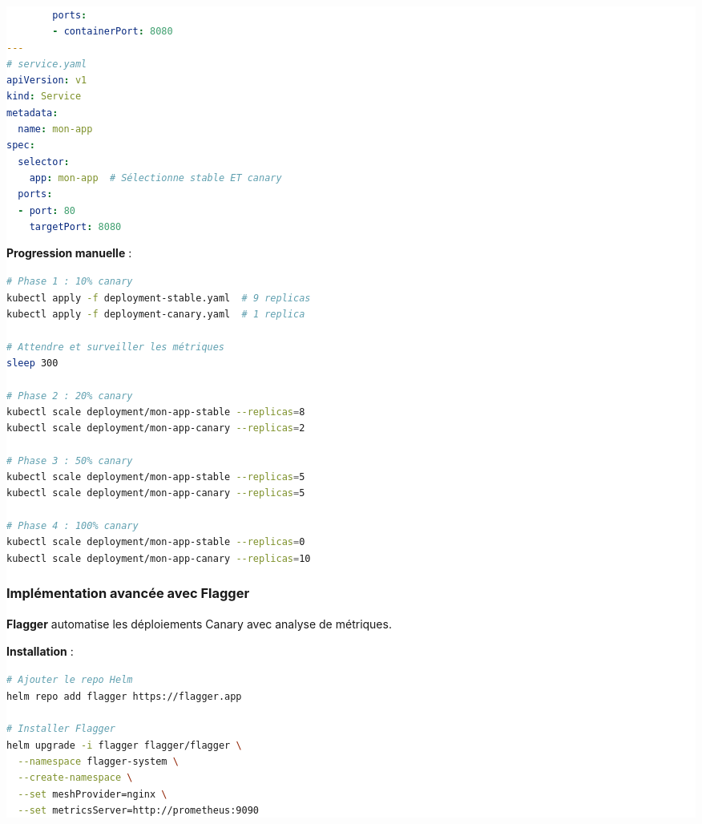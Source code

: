 ```yaml
        ports:
        - containerPort: 8080
---
# service.yaml
apiVersion: v1
kind: Service
metadata:
  name: mon-app
spec:
  selector:
    app: mon-app  # Sélectionne stable ET canary
  ports:
  - port: 80
    targetPort: 8080
```

**Progression manuelle** :

```bash
# Phase 1 : 10% canary
kubectl apply -f deployment-stable.yaml  # 9 replicas
kubectl apply -f deployment-canary.yaml  # 1 replica

# Attendre et surveiller les métriques
sleep 300

# Phase 2 : 20% canary
kubectl scale deployment/mon-app-stable --replicas=8
kubectl scale deployment/mon-app-canary --replicas=2

# Phase 3 : 50% canary
kubectl scale deployment/mon-app-stable --replicas=5
kubectl scale deployment/mon-app-canary --replicas=5

# Phase 4 : 100% canary
kubectl scale deployment/mon-app-stable --replicas=0
kubectl scale deployment/mon-app-canary --replicas=10
```

### Implémentation avancée avec Flagger

**Flagger** automatise les déploiements Canary avec analyse de métriques.

**Installation** :

```bash
# Ajouter le repo Helm
helm repo add flagger https://flagger.app

# Installer Flagger
helm upgrade -i flagger flagger/flagger \
  --namespace flagger-system \
  --create-namespace \
  --set meshProvider=nginx \
  --set metricsServer=http://prometheus:9090
```
